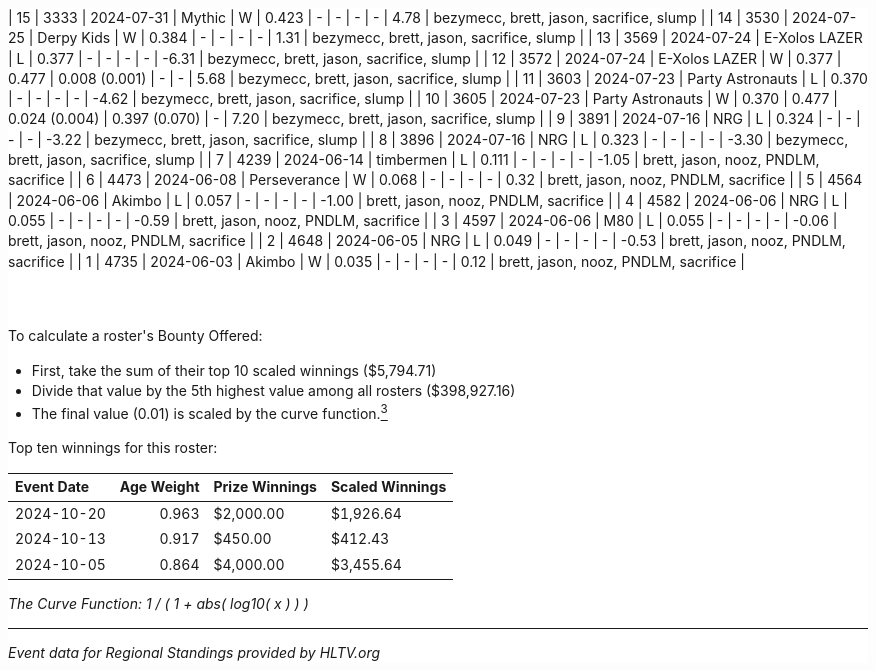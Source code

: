 |           15 |     3333 | 2024-07-31 | Mythic           | W   | 0.423      | -            | -                | -                | -         |     4.78 | bezymecc, brett, jason, sacrifice, slump |
|           14 |     3530 | 2024-07-25 | Derpy Kids       | W   | 0.384      | -            | -                | -                | -         |     1.31 | bezymecc, brett, jason, sacrifice, slump |
|           13 |     3569 | 2024-07-24 | E-Xolos LAZER    | L   | 0.377      | -            | -                | -                | -         |    -6.31 | bezymecc, brett, jason, sacrifice, slump |
|           12 |     3572 | 2024-07-24 | E-Xolos LAZER    | W   | 0.377      | 0.477        | 0.008 (0.001)    | -                | -         |     5.68 | bezymecc, brett, jason, sacrifice, slump |
|           11 |     3603 | 2024-07-23 | Party Astronauts | L   | 0.370      | -            | -                | -                | -         |    -4.62 | bezymecc, brett, jason, sacrifice, slump |
|           10 |     3605 | 2024-07-23 | Party Astronauts | W   | 0.370      | 0.477        | 0.024 (0.004)    | 0.397 (0.070)    | -         |     7.20 | bezymecc, brett, jason, sacrifice, slump |
|            9 |     3891 | 2024-07-16 | NRG              | L   | 0.324      | -            | -                | -                | -         |    -3.22 | bezymecc, brett, jason, sacrifice, slump |
|            8 |     3896 | 2024-07-16 | NRG              | L   | 0.323      | -            | -                | -                | -         |    -3.30 | bezymecc, brett, jason, sacrifice, slump |
|            7 |     4239 | 2024-06-14 | timbermen        | L   | 0.111      | -            | -                | -                | -         |    -1.05 | brett, jason, nooz, PNDLM, sacrifice     |
|            6 |     4473 | 2024-06-08 | Perseverance     | W   | 0.068      | -            | -                | -                | -         |     0.32 | brett, jason, nooz, PNDLM, sacrifice     |
|            5 |     4564 | 2024-06-06 | Akimbo           | L   | 0.057      | -            | -                | -                | -         |    -1.00 | brett, jason, nooz, PNDLM, sacrifice     |
|            4 |     4582 | 2024-06-06 | NRG              | L   | 0.055      | -            | -                | -                | -         |    -0.59 | brett, jason, nooz, PNDLM, sacrifice     |
|            3 |     4597 | 2024-06-06 | M80              | L   | 0.055      | -            | -                | -                | -         |    -0.06 | brett, jason, nooz, PNDLM, sacrifice     |
|            2 |     4648 | 2024-06-05 | NRG              | L   | 0.049      | -            | -                | -                | -         |    -0.53 | brett, jason, nooz, PNDLM, sacrifice     |
|            1 |     4735 | 2024-06-03 | Akimbo           | W   | 0.035      | -            | -                | -                | -         |     0.12 | brett, jason, nooz, PNDLM, sacrifice     |

<br />
<span id="table2"></span><br />
To calculate a roster's Bounty Offered:<br />

- First, take the sum of their top 10 scaled winnings ($5,794.71)
- Divide that value by the 5th highest value among all rosters ($398,927.16)
- The final value (0.01) is scaled by the curve function.[<sup>3</sup>](#curveFunction)

Top ten winnings for this roster:<br />

| Event Date | Age Weight | Prize Winnings | Scaled Winnings |
| :- | -: | :- | :- |
| 2024-10-20 |      0.963 | $2,000.00      | $1,926.64       |
| 2024-10-13 |      0.917 | $450.00        | $412.43         |
| 2024-10-05 |      0.864 | $4,000.00      | $3,455.64       |


<span id="curveFunction"></span>_The Curve Function: 1 / ( 1 + abs( log10( x ) ) )_<br />

---
_Event data for Regional Standings provided by HLTV.org_<br />
